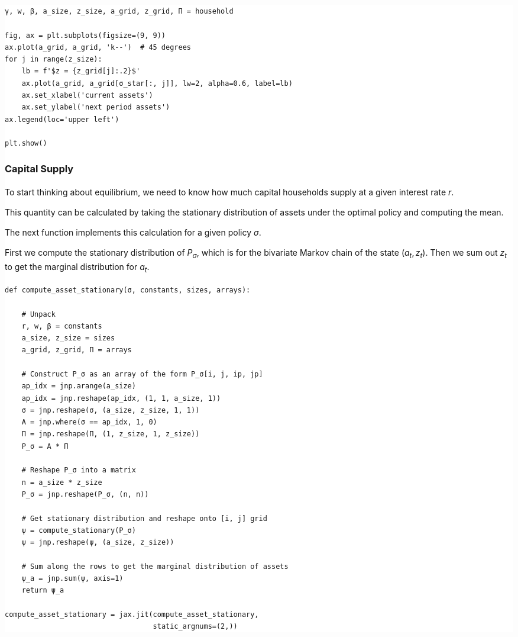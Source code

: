 ```{code-cell} ipython3
γ, w, β, a_size, z_size, a_grid, z_grid, Π = household

fig, ax = plt.subplots(figsize=(9, 9))
ax.plot(a_grid, a_grid, 'k--')  # 45 degrees
for j in range(z_size):
    lb = f'$z = {z_grid[j]:.2}$'
    ax.plot(a_grid, a_grid[σ_star[:, j]], lw=2, alpha=0.6, label=lb)
    ax.set_xlabel('current assets')
    ax.set_ylabel('next period assets')
ax.legend(loc='upper left')

plt.show()
```

### Capital Supply

To start thinking about equilibrium, we need to know how much capital households supply at a given interest rate $r$.

This quantity can be calculated by taking the stationary distribution of assets under the optimal policy and computing the mean.

The next function implements this calculation for a given policy $\sigma$.

First we compute the stationary distribution of $P_{\sigma}$, which is for the
bivariate Markov chain of the state $(a_t, z_t)$.  Then we sum out
$z_t$ to get the marginal distribution for $a_t$.

```{code-cell} ipython3
def compute_asset_stationary(σ, constants, sizes, arrays):

    # Unpack
    r, w, β = constants
    a_size, z_size = sizes
    a_grid, z_grid, Π = arrays

    # Construct P_σ as an array of the form P_σ[i, j, ip, jp]
    ap_idx = jnp.arange(a_size)
    ap_idx = jnp.reshape(ap_idx, (1, 1, a_size, 1))
    σ = jnp.reshape(σ, (a_size, z_size, 1, 1))
    A = jnp.where(σ == ap_idx, 1, 0)
    Π = jnp.reshape(Π, (1, z_size, 1, z_size))
    P_σ = A * Π

    # Reshape P_σ into a matrix
    n = a_size * z_size
    P_σ = jnp.reshape(P_σ, (n, n))

    # Get stationary distribution and reshape onto [i, j] grid
    ψ = compute_stationary(P_σ)
    ψ = jnp.reshape(ψ, (a_size, z_size))

    # Sum along the rows to get the marginal distribution of assets
    ψ_a = jnp.sum(ψ, axis=1)
    return ψ_a

compute_asset_stationary = jax.jit(compute_asset_stationary,
                                   static_argnums=(2,))
```
